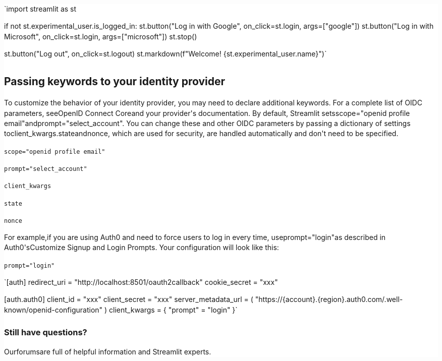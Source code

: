 `import streamlit as st

if not st.experimental_user.is_logged_in:
    st.button("Log in with Google", on_click=st.login, args=["google"])
    st.button("Log in with Microsoft", on_click=st.login, args=["microsoft"])
    st.stop()

st.button("Log out", on_click=st.logout)
st.markdown(f"Welcome! {st.experimental_user.name}")`

## Passing keywords to your identity provider

To customize the behavior of your identity provider, you may need to declare additional keywords. For a complete list of OIDC parameters, seeOpenID Connect Coreand your provider's documentation. By default, Streamlit setsscope="openid profile email"andprompt="select_account". You can change these and other OIDC parameters by passing a dictionary of settings toclient_kwargs.stateandnonce, which are used for security, are handled automatically and don't need to be specified.

`scope="openid profile email"`

`prompt="select_account"`

`client_kwargs`

`state`

`nonce`

For example,if you are using Auth0 and need to force users to log in every time, useprompt="login"as described in Auth0'sCustomize Signup and Login Prompts. Your configuration will look like this:

`prompt="login"`

`[auth]
redirect_uri = "http://localhost:8501/oauth2callback"
cookie_secret = "xxx"

[auth.auth0]
client_id = "xxx"
client_secret = "xxx"
server_metadata_url = (
    "https://{account}.{region}.auth0.com/.well-known/openid-configuration"
)
client_kwargs = { "prompt" = "login" }`

### Still have questions?

Ourforumsare full of helpful information and Streamlit experts.

